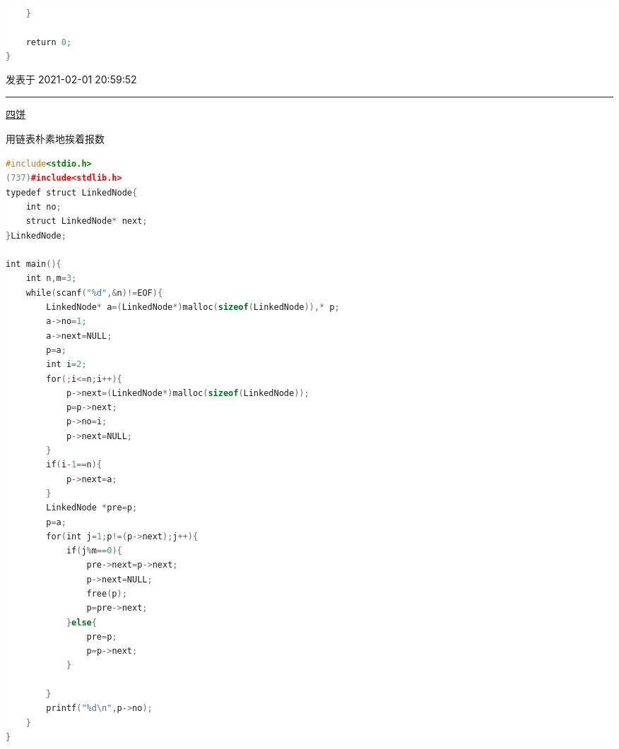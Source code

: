 ```cpp
	}

	return 0;
}
```

发表于 2021-02-01 20:59:52

* * *

[四饼](https://www.nowcoder.com/profile/804288796)

用链表朴素地挨着报数

```cpp
#include<stdio.h>
(737)#include<stdlib.h>
typedef struct LinkedNode{
    int no;
    struct LinkedNode* next;
}LinkedNode;

int main(){
    int n,m=3;
    while(scanf("%d",&n)!=EOF){
        LinkedNode* a=(LinkedNode*)malloc(sizeof(LinkedNode)),* p;
        a->no=1;
        a->next=NULL;
        p=a;
        int i=2;
        for(;i<=n;i++){
            p->next=(LinkedNode*)malloc(sizeof(LinkedNode));
            p=p->next;
            p->no=i;
            p->next=NULL;
        }
        if(i-1==n){
            p->next=a;
        }
        LinkedNode *pre=p;
        p=a;
        for(int j=1;p!=(p->next);j++){
            if(j%m==0){
                pre->next=p->next;
                p->next=NULL;
                free(p);
                p=pre->next;
            }else{
                pre=p;
                p=p->next;
            }

        }
        printf("%d\n",p->no);
    }
}

```
